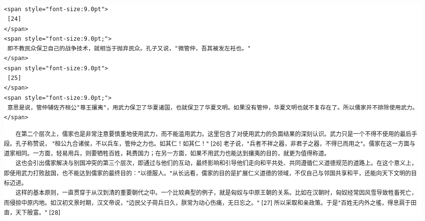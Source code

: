     <span style="font-size:9.0pt">
     [24]
    </span>
    <span style="font-size:9.0pt;">
     即不教民众保卫自己的战争技术，就相当于抛弃民众。孔子又说，"微管仲，吾其被发左衽也。"
    </span>
    <span style="font-size:9.0pt">
     [25]
    </span>
    <span style="font-size:9.0pt;">
     意思是说，管仲辅佐齐桓公"尊王攘夷"，用武力保卫了华夏诸国，也就保卫了华夏文明。如果没有管仲，华夏文明也就不复存在了。所以儒家并不排除使用武力。
    </span>
   </div>
   <div style="text-indent:18.05pt;">
    <b>
    </b>
   </div>
   <div style="text-indent:18.0pt;">
    <span style="font-size:9.0pt;">
     在第二个层次上，儒家也是非常注意要慎重地使用武力，而不能滥用武力。这里包含了对使用武力的负面结果的深刻认识。武力只是一个不得不使用的最后手段。孔子称赞说，
    </span>
    <span style="font-size:9.0pt;">
     "桓公九合诸侯，不以兵车，管仲之力也。如其仁！如其仁！"
    </span>
    <span style="font-size:9.0pt">
     [26]
    </span>
    <span style="font-size:9.0pt;">
     老子说，"兵者不祥之器，非君子之器，不得已而用之"。儒家在这一方面与道家相同。一方面，轻易用兵，则要牺牲百姓，耗费国力；在另一方面，如果不用武力也能达到攘夷的目的，就更为值得称道。
    </span>
   </div>
   <div style="text-indent:18.05pt;">
    <b>
    </b>
   </div>
   <div style="text-indent:18.0pt;">
    <span style="font-size:9.0pt;">
     这也会引出儒家解决与别国冲突的第三个层次，即通过与他们的互动，最终影响和引导他们走向和平共处、共同遵循仁义道德规范的道路上。在这个意义上，即使用武力打败敌国，也不能达到儒家的最终目的："以德服人。"从长远看，儒家的目的是扩展仁义道德的领域，不仅自己与邻国共享和平，还能向天下文明的目标迈进。
    </span>
   </div>
   <div style="text-indent:18.05pt;">
    <b>
    </b>
   </div>
   <div style="text-indent:18.0pt;">
    <span style="font-size:9.0pt;">
     这样的基本原则，一直贯穿于从汉到清的重要朝代之中。一个比较典型的例子，就是匈奴与中原王朝的关系。比如在汉朝时，匈奴经常因风雪导致牲畜死亡，而侵掠中原内地。如汉初文景时期，汉文帝说，"边民父子荷兵日久，朕常为动心伤痛，无日忘之。"
    </span>
    <span style="font-size:9.0pt">
     [27]
    </span>
    <span style="font-size:9.0pt;">
     所以采取和亲政策。于是"百姓无内外之徭，得息肩于田亩，天下殷富。"
    </span>
    <span style="font-size:9.0pt">
     [28]
    </span>
   </div>
   <div style="text-indent:18.05pt;">
    <b>
    </b>
   </div>